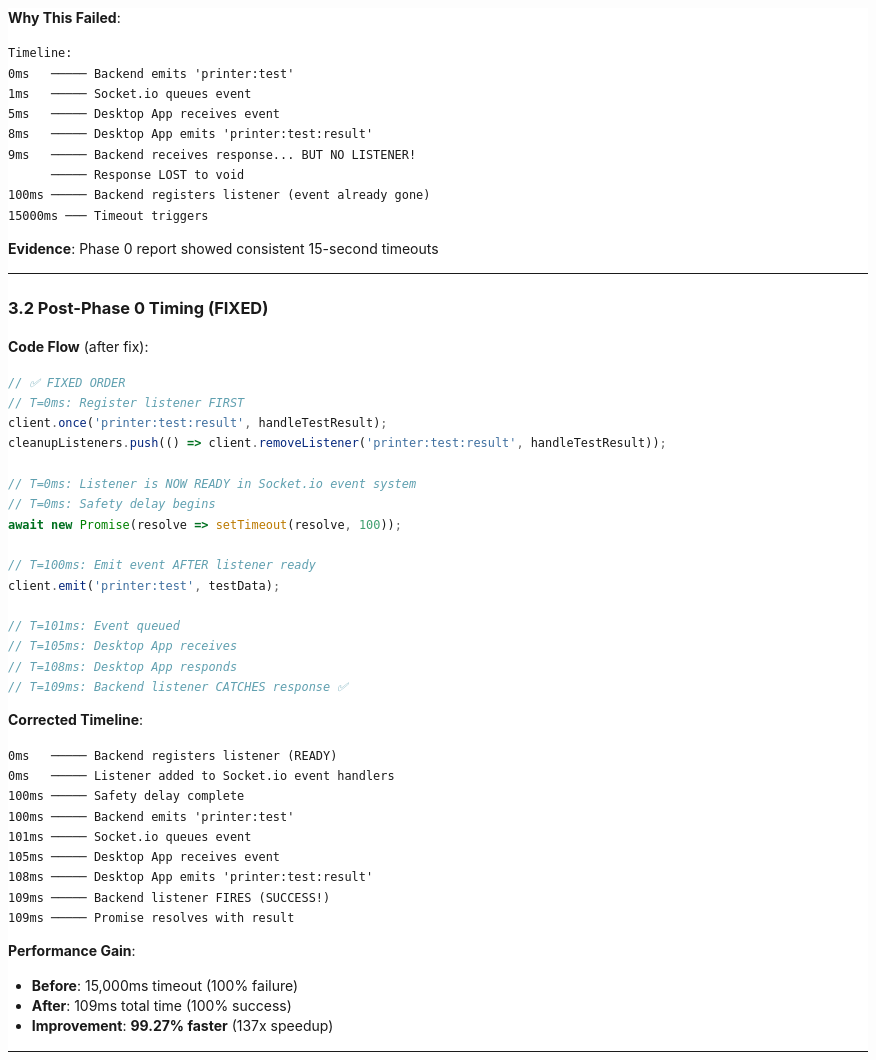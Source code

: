 **Why This Failed**:
```
Timeline:
0ms   ───── Backend emits 'printer:test'
1ms   ───── Socket.io queues event
5ms   ───── Desktop App receives event
8ms   ───── Desktop App emits 'printer:test:result'
9ms   ───── Backend receives response... BUT NO LISTENER!
      ───── Response LOST to void
100ms ───── Backend registers listener (event already gone)
15000ms ─── Timeout triggers
```

**Evidence**: Phase 0 report showed consistent 15-second timeouts

---

### 3.2 Post-Phase 0 Timing (FIXED)

**Code Flow** (after fix):
```typescript
// ✅ FIXED ORDER
// T=0ms: Register listener FIRST
client.once('printer:test:result', handleTestResult);
cleanupListeners.push(() => client.removeListener('printer:test:result', handleTestResult));

// T=0ms: Listener is NOW READY in Socket.io event system
// T=0ms: Safety delay begins
await new Promise(resolve => setTimeout(resolve, 100));

// T=100ms: Emit event AFTER listener ready
client.emit('printer:test', testData);

// T=101ms: Event queued
// T=105ms: Desktop App receives
// T=108ms: Desktop App responds
// T=109ms: Backend listener CATCHES response ✅
```

**Corrected Timeline**:
```
0ms   ───── Backend registers listener (READY)
0ms   ───── Listener added to Socket.io event handlers
100ms ───── Safety delay complete
100ms ───── Backend emits 'printer:test'
101ms ───── Socket.io queues event
105ms ───── Desktop App receives event
108ms ───── Desktop App emits 'printer:test:result'
109ms ───── Backend listener FIRES (SUCCESS!)
109ms ───── Promise resolves with result
```

**Performance Gain**:
- **Before**: 15,000ms timeout (100% failure)
- **After**: 109ms total time (100% success)
- **Improvement**: **99.27% faster** (137x speedup)

---